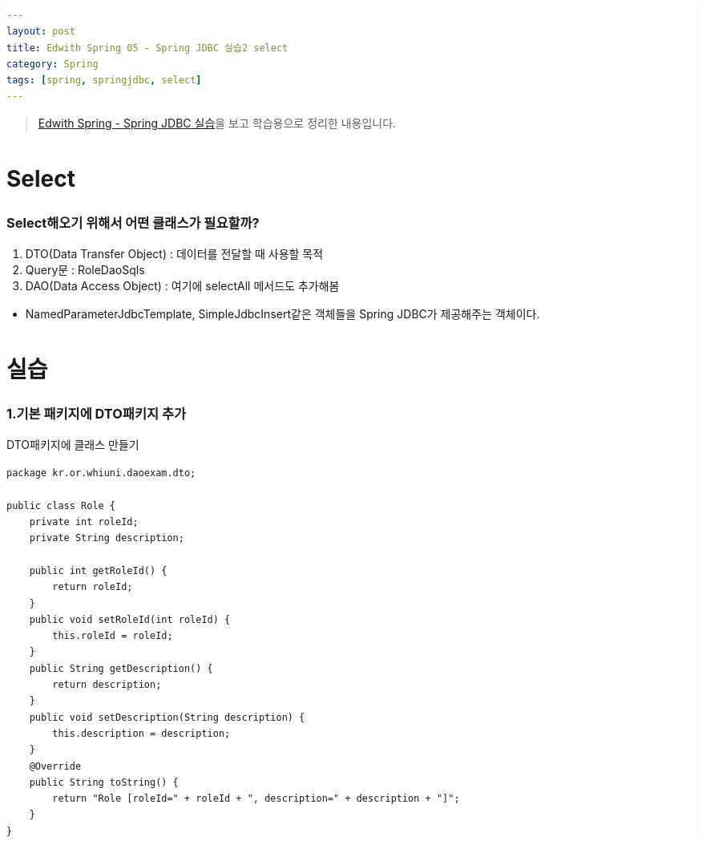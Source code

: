 ```yaml
---
layout: post
title: Edwith Spring 05 - Spring JDBC 실습2 select
category: Spring
tags: [spring, springjdbc, select]
---
```


>[Edwith Spring - Spring JDBC 실습](https://www.edwith.org/boostcourse-web/lecture/20661/)을 보고 학습용으로 정리한 내용입니다.

# Select

### Select해오기 위해서 어떤 클래스가 필요할까?
1. DTO(Data Transfer Object) : 데이터를 전달할 때 사용할 목적
2. Query문 : RoleDaoSqls
3. DAO(Data Access Object) : 여기에 selectAll 메서드도 추가해봄

- NamedParameterJdbcTemplate, SimpleJdbcInsert같은 객체들을 Spring JDBC가 제공해주는 객체이다.


# 실습

### 1.기본 패키지에 DTO패키지 추가

DTO패키지에 클래스 만들기

```
package kr.or.whiuni.daoexam.dto;

public class Role {
	private int roleId;
	private String description;

	public int getRoleId() {
		return roleId;
	}
	public void setRoleId(int roleId) {
		this.roleId = roleId;
	}
	public String getDescription() {
		return description;
	}
	public void setDescription(String description) {
		this.description = description;
	}
	@Override
	public String toString() {
		return "Role [roleId=" + roleId + ", description=" + description + "]";
	}
}
```

